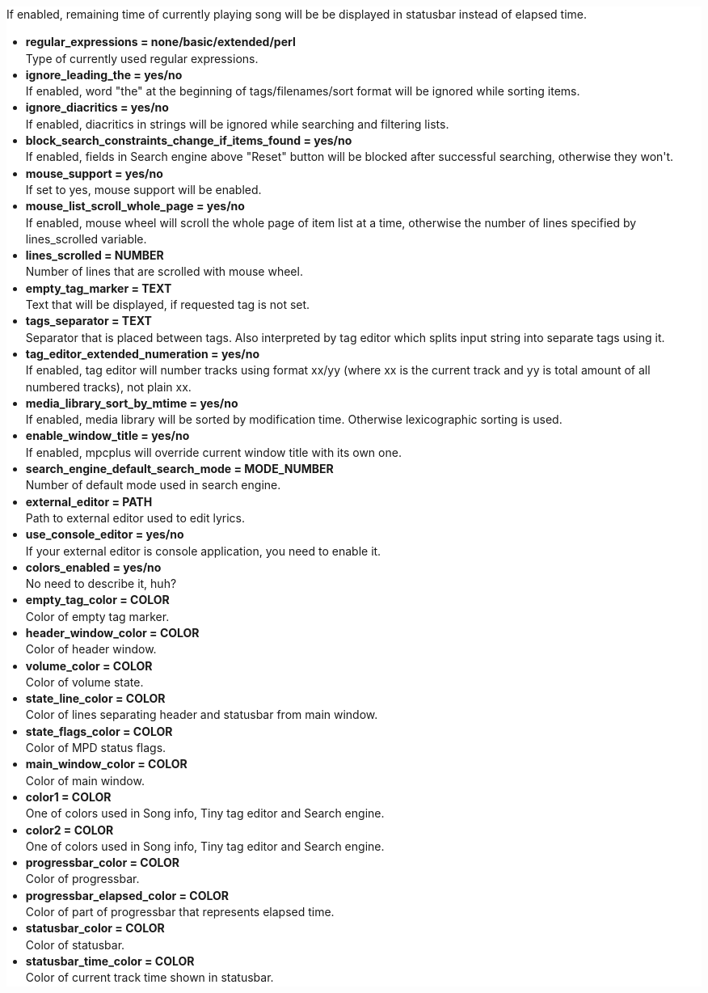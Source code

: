   If enabled, remaining time of currently playing song will be be displayed in statusbar instead of elapsed time.
* **regular_expressions = none/basic/extended/perl**  
  Type of currently used regular expressions.
* **ignore_leading_the = yes/no**  
  If enabled, word "the" at the beginning of tags/filenames/sort format will be ignored while sorting items.
* **ignore_diacritics = yes/no**  
  If enabled, diacritics in strings will be ignored while searching and filtering lists.
* **block_search_constraints_change_if_items_found = yes/no**  
  If enabled, fields in Search engine above "Reset" button will be blocked after successful searching, otherwise they won't.
* **mouse_support = yes/no**  
  If set to yes, mouse support will be enabled.
* **mouse_list_scroll_whole_page = yes/no**  
  If enabled, mouse wheel will scroll the whole page of item list at a time, otherwise the number of lines specified by lines_scrolled variable.
* **lines_scrolled = NUMBER**  
  Number of lines that are scrolled with mouse wheel.
* **empty_tag_marker = TEXT**  
  Text that will be displayed, if requested tag is not set.
* **tags_separator = TEXT**  
  Separator that is placed between tags. Also interpreted by tag editor which splits input string into separate tags using it.
* **tag_editor_extended_numeration = yes/no**  
  If enabled, tag editor will number tracks using format xx/yy (where xx is the current track and yy is total amount of all numbered tracks), not plain xx.
* **media_library_sort_by_mtime = yes/no**  
  If enabled, media library will be sorted by modification time. Otherwise lexicographic sorting is used.
* **enable_window_title = yes/no**  
  If enabled, mpcplus will override current window title with its own one.
* **search_engine_default_search_mode = MODE_NUMBER**  
  Number of default mode used in search engine.
* **external_editor = PATH**  
  Path to external editor used to edit lyrics.
* **use_console_editor = yes/no**  
  If your external editor is console application, you need to enable it.
* **colors_enabled = yes/no**  
  No need to describe it, huh?
* **empty_tag_color = COLOR**  
  Color of empty tag marker.
* **header_window_color = COLOR**  
  Color of header window.
* **volume_color = COLOR**  
  Color of volume state.
* **state_line_color = COLOR**  
  Color of lines separating header and statusbar from main window.
* **state_flags_color = COLOR**  
  Color of MPD status flags.
* **main_window_color = COLOR**  
  Color of main window.
* **color1 = COLOR**  
  One of colors used in Song info, Tiny tag editor and Search engine.
* **color2 = COLOR**  
  One of colors used in Song info, Tiny tag editor and Search engine.
* **progressbar_color = COLOR**  
  Color of progressbar.
* **progressbar_elapsed_color = COLOR**  
  Color of part of progressbar that represents elapsed time.
* **statusbar_color = COLOR**  
  Color of statusbar.
* **statusbar_time_color = COLOR**  
  Color of current track time shown in statusbar.